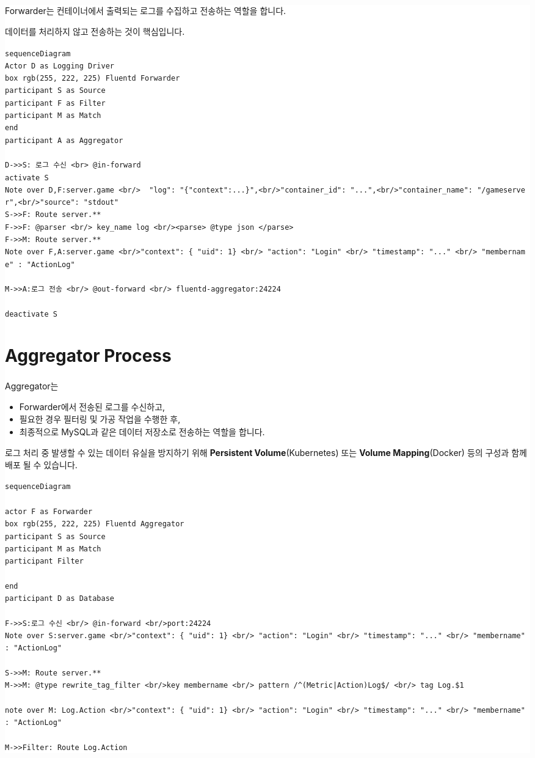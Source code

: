 Forwarder는 컨테이너에서 출력되는 로그를 수집하고 전송하는 역할을 합니다.

데이터를 처리하지 않고 전송하는 것이 핵심입니다.

```mermaid
sequenceDiagram
Actor D as Logging Driver
box rgb(255, 222, 225) Fluentd Forwarder
participant S as Source
participant F as Filter
participant M as Match
end
participant A as Aggregator

D->>S: 로그 수신 <br> @in-forward
activate S
Note over D,F:server.game <br/>  "log": "{"context":...}",<br/>"container_id": "...",<br/>"container_name": "/gameserver",<br/>"source": "stdout"
S->>F: Route server.**
F->>F: @parser <br/> key_name log <br/><parse> @type json </parse>
F->>M: Route server.**
Note over F,A:server.game <br/>"context": { "uid": 1} <br/> "action": "Login" <br/> "timestamp": "..." <br/> "membername" : "ActionLog"

M->>A:로그 전송 <br/> @out-forward <br/> fluentd-aggregator:24224

deactivate S

```

# Aggregator Process

Aggregator는

- Forwarder에서 전송된 로그를 수신하고,
- 필요한 경우 필터링 및 가공 작업을 수행한 후,
- 최종적으로 MySQL과 같은 데이터 저장소로 전송하는 역할을 합니다.

로그 처리 중 발생할 수 있는 데이터 유실을 방지하기 위해 **Persistent Volume**(Kubernetes) 또는 **Volume Mapping**(Docker) 등의 구성과 함께 배포 될 수 있습니다.

```mermaid
sequenceDiagram

actor F as Forwarder
box rgb(255, 222, 225) Fluentd Aggregator
participant S as Source
participant M as Match
participant Filter

end
participant D as Database

F->>S:로그 수신 <br/> @in-forward <br/>port:24224
Note over S:server.game <br/>"context": { "uid": 1} <br/> "action": "Login" <br/> "timestamp": "..." <br/> "membername" : "ActionLog"

S->>M: Route server.**
M->>M: @type rewrite_tag_filter <br/>key membername <br/> pattern /^(Metric|Action)Log$/ <br/> tag Log.$1

note over M: Log.Action <br/>"context": { "uid": 1} <br/> "action": "Login" <br/> "timestamp": "..." <br/> "membername" : "ActionLog"

M->>Filter: Route Log.Action
```